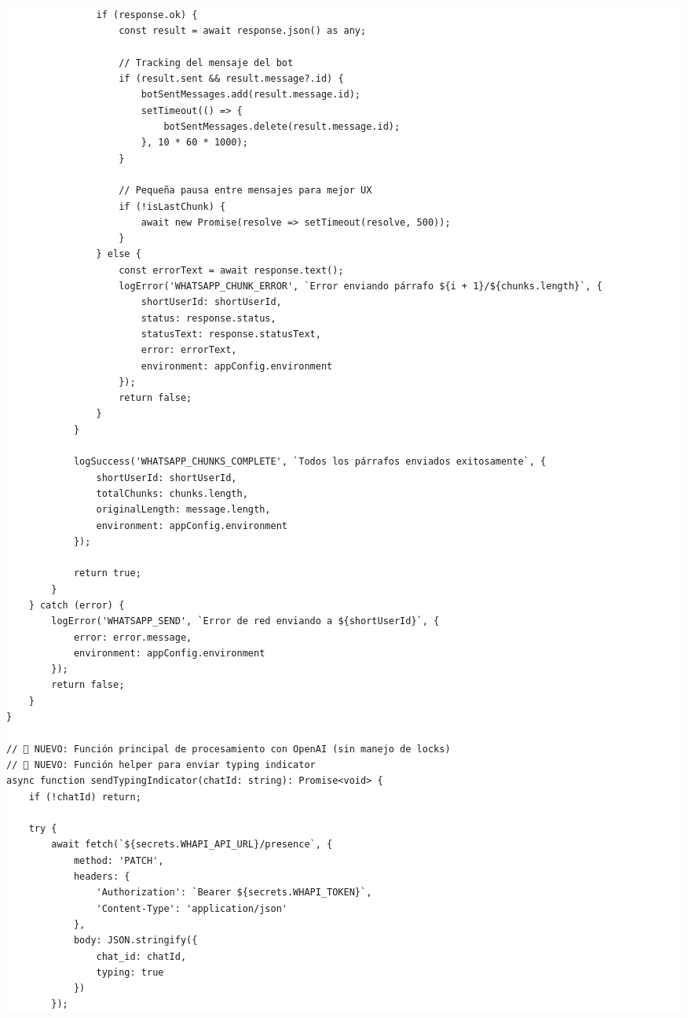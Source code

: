                     if (response.ok) {
                        const result = await response.json() as any;
                        
                        // Tracking del mensaje del bot
                        if (result.sent && result.message?.id) {
                            botSentMessages.add(result.message.id);
                            setTimeout(() => {
                                botSentMessages.delete(result.message.id);
                            }, 10 * 60 * 1000);
                        }
                        
                        // Pequeña pausa entre mensajes para mejor UX
                        if (!isLastChunk) {
                            await new Promise(resolve => setTimeout(resolve, 500));
                        }
                    } else {
                        const errorText = await response.text();
                        logError('WHATSAPP_CHUNK_ERROR', `Error enviando párrafo ${i + 1}/${chunks.length}`, { 
                            shortUserId: shortUserId,
                            status: response.status,
                            statusText: response.statusText,
                            error: errorText,
                            environment: appConfig.environment
                        });
                        return false;
                    }
                }
                
                logSuccess('WHATSAPP_CHUNKS_COMPLETE', `Todos los párrafos enviados exitosamente`, {
                    shortUserId: shortUserId,
                    totalChunks: chunks.length,
                    originalLength: message.length,
                    environment: appConfig.environment
                });
                
                return true;
            }
        } catch (error) {
            logError('WHATSAPP_SEND', `Error de red enviando a ${shortUserId}`, { 
                error: error.message,
                environment: appConfig.environment
            });
            return false;
        }
    }

    // 🔧 NUEVO: Función principal de procesamiento con OpenAI (sin manejo de locks)
    // 🔧 NUEVO: Función helper para enviar typing indicator
    async function sendTypingIndicator(chatId: string): Promise<void> {
        if (!chatId) return;
        
        try {
            await fetch(`${secrets.WHAPI_API_URL}/presence`, {
                method: 'PATCH',
                headers: {
                    'Authorization': `Bearer ${secrets.WHAPI_TOKEN}`,
                    'Content-Type': 'application/json'
                },
                body: JSON.stringify({
                    chat_id: chatId,
                    typing: true
                })
            });
            